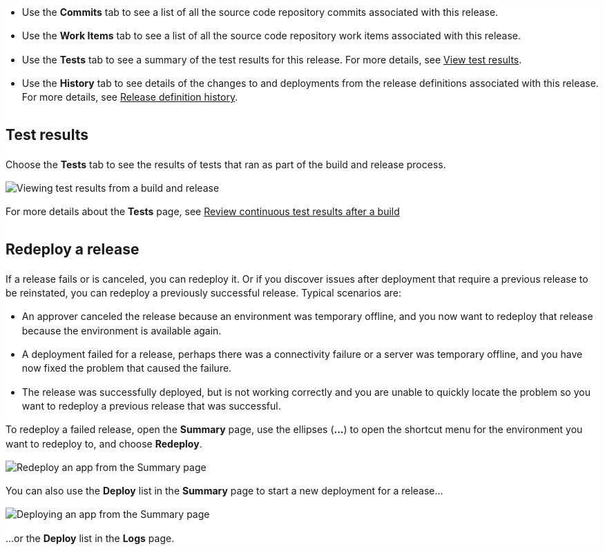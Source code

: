* Use the **Commits** tab to see a list of all the source code repository commits
  associated with this release.

* Use the **Work Items** tab to see a list of all the source code repository work items
  associated with this release.

* Use the **Tests** tab to see a summary of the test results for this release.
  For more details, see [View test results](#test-results).

* Use the **History** tab to see details of the changes to and deployments from
  the release definitions associated with this release.
  For more details, see [Release definition history](#release-history).

<h2 id="test-results">Test results</h2>

Choose the **Tests** tab to see the results of tests that
ran as part of the build and release process.

![Viewing test results from a build and release](_img/view-manage-releases/view-test-results-01.png)

For more details about the **Tests** page, see
[Review continuous test results after a build](../test/review-continuous-test-results-after-build.md)

<h2 id="redeploy-release">Redeploy a release</h2>

If a release fails or is canceled, you can redeploy it. Or if you
discover issues after deployment that require a previous release
to be reinstated, you can redeploy a previously successful release.
Typical scenarios are:

* An approver canceled the release because an environment was temporary offline,
  and you now want to redeploy that release because the environment is
  available again.

* A deployment failed for a release, perhaps there was
  a connectivity failure or a server was temporary offline,
  and you have now fixed the problem that caused the failure.

* The release was successfully deployed, but is not working
  correctly and you are unable to quickly locate the problem
  so you want to redeploy a previous release that was successful.

To redeploy a failed release, open the **Summary** page, use the ellipses (**...**)
to open the shortcut menu for the environment you want to redeploy to, and
choose **Redeploy**.

![Redeploy an app from the Summary page](_img/view-manage-releases/redeploy-05.png)

You can also use the **Deploy** list in the **Summary** page to start
a new deployment for a release...

![Deploying an app from the Summary page](_img/view-manage-releases/redeploy-01.png)

...or the **Deploy** list in the **Logs** page.
